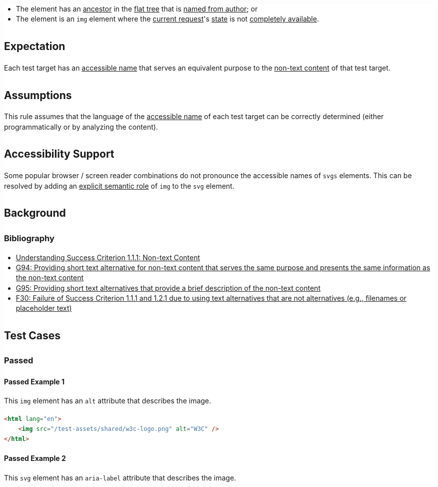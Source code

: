 - The element has an [ancestor][] in the [flat tree][] that is [named from author][]; or
- The element is an `img` element where the [current request][]'s [state][image request state] is not [completely available][].

## Expectation

Each test target has an [accessible name][] that serves an equivalent purpose to the [non-text content][] of that test target.

## Assumptions

This rule assumes that the language of the [accessible name][] of each test target can be correctly determined (either programmatically or by analyzing the content).

## Accessibility Support

Some popular browser / screen reader combinations do not pronounce the accessible names of `svgs` elements. This can be resolved by adding an [explicit semantic role][] of `img` to the `svg` element.

## Background

### Bibliography

- [Understanding Success Criterion 1.1.1: Non-text Content](https://www.w3.org/WAI/WCAG21/Understanding/non-text-content.html)
- [G94: Providing short text alternative for non-text content that serves the same purpose and presents the same information as the non-text content](https://www.w3.org/WAI/WCAG21/Techniques/general/G94)
- [G95: Providing short text alternatives that provide a brief description of the non-text content](https://www.w3.org/WAI/WCAG21/Techniques/general/G95)
- [F30: Failure of Success Criterion 1.1.1 and 1.2.1 due to using text alternatives that are not alternatives (e.g., filenames or placeholder text)](https://www.w3.org/WAI/WCAG21/Techniques/failures/F30)

## Test Cases

### Passed

#### Passed Example 1

This `img` element has an `alt` attribute that describes the image.

```html
<html lang="en">
	<img src="/test-assets/shared/w3c-logo.png" alt="W3C" />
</html>
```

#### Passed Example 2

This `svg` element has an `aria-label` attribute that describes the image.


[accessible name]: #accessible-name 'Definition of accessible name'
[explicit semantic role]: #explicit-role
[visible]: #visible 'Definition of visible'
[included in the accessibility tree]: #included-in-the-accessibility-tree 'Definition of included in the accessibility tree'
[non-text content]: https://www.w3.org/TR/WCAG21/#dfn-non-text-content 'WCAG 2.1 definition of non-text content'
[completely available]: https://html.spec.whatwg.org/#img-all 'HTML definition of Completely available, 2020/03/06'
[current request]: https://html.spec.whatwg.org/#current-request 'HTML definition of Current request, 2020/03/06'
[image request state]: https://html.spec.whatwg.org/#img-req-state 'HTML definition of Image request state, 2020/03/06'
[named from author]: https://www.w3.org/TR/wai-aria-1.1/#namecalculation 'WAI-ARIA definition of Named from author'
[flat tree]: https://drafts.csswg.org/css-scoping/#flat-tree 'CSS Scoping definition of Flat tree, working draft'
[ancestor]: https://dom.spec.whatwg.org/#concept-tree-ancestor 'DOM definition of ancestor, 2020/03/06'